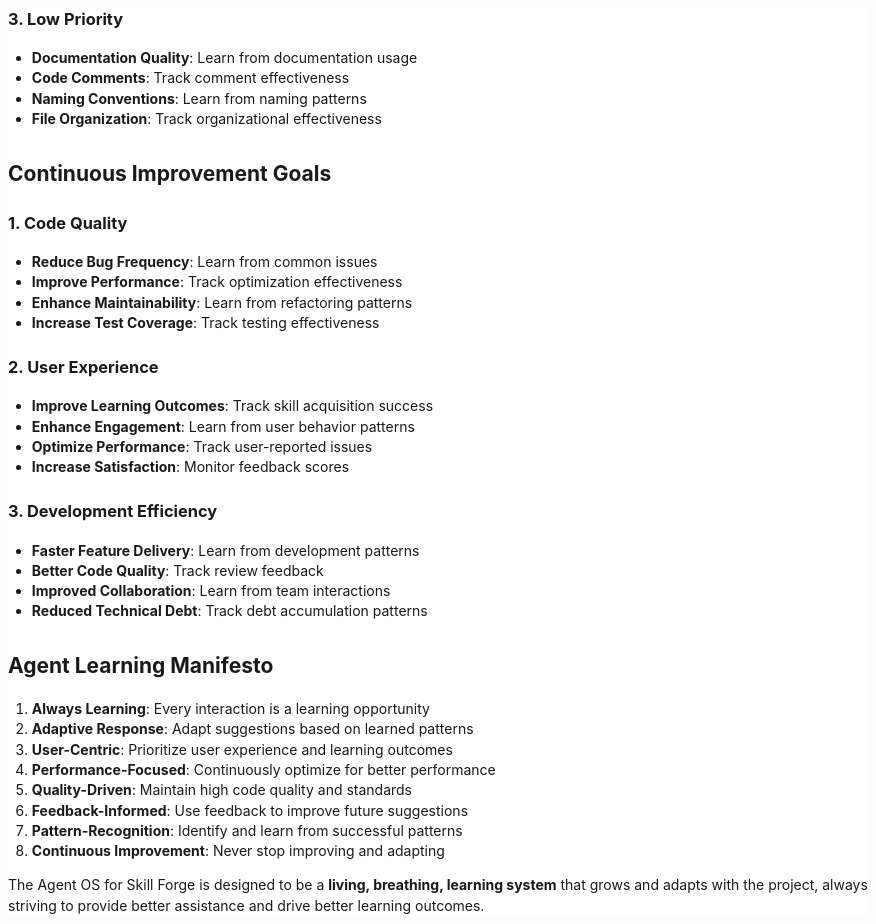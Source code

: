 ### 3. Low Priority

- **Documentation Quality**: Learn from documentation usage
- **Code Comments**: Track comment effectiveness
- **Naming Conventions**: Learn from naming patterns
- **File Organization**: Track organizational effectiveness

## Continuous Improvement Goals

### 1. Code Quality

- **Reduce Bug Frequency**: Learn from common issues
- **Improve Performance**: Track optimization effectiveness
- **Enhance Maintainability**: Learn from refactoring patterns
- **Increase Test Coverage**: Track testing effectiveness

### 2. User Experience

- **Improve Learning Outcomes**: Track skill acquisition success
- **Enhance Engagement**: Learn from user behavior patterns
- **Optimize Performance**: Track user-reported issues
- **Increase Satisfaction**: Monitor feedback scores

### 3. Development Efficiency

- **Faster Feature Delivery**: Learn from development patterns
- **Better Code Quality**: Track review feedback
- **Improved Collaboration**: Learn from team interactions
- **Reduced Technical Debt**: Track debt accumulation patterns

## Agent Learning Manifesto

1. **Always Learning**: Every interaction is a learning opportunity
2. **Adaptive Response**: Adapt suggestions based on learned patterns
3. **User-Centric**: Prioritize user experience and learning outcomes
4. **Performance-Focused**: Continuously optimize for better performance
5. **Quality-Driven**: Maintain high code quality and standards
6. **Feedback-Informed**: Use feedback to improve future suggestions
7. **Pattern-Recognition**: Identify and learn from successful patterns
8. **Continuous Improvement**: Never stop improving and adapting

The Agent OS for Skill Forge is designed to be a **living, breathing, learning system** that grows and adapts with the project, always striving to provide better assistance and drive better learning outcomes.
